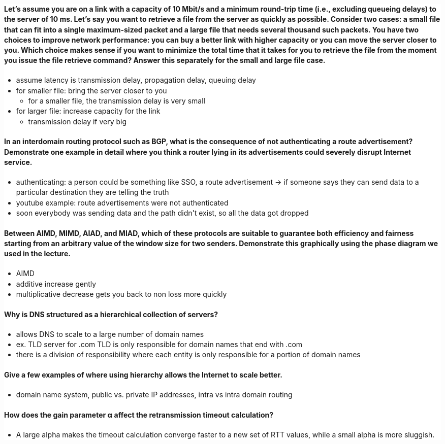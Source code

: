 #### Let’s assume you are on a link with a capacity of 10 Mbit/s and a minimum round-trip time (i.e., excluding queueing delays) to the server of 10 ms. Let’s say you want to retrieve a file from the server as quickly as possible. Consider two cases: a small file that can fit into a single maximum-sized packet and a large file that needs several thousand such packets. You have two choices to improve network performance: you can buy a better link with higher capacity or you can move the server closer to you. Which choice makes sense if you want to minimize the total time that it takes for you to retrieve the file from the moment you issue the file retrieve command? Answer this separately for the small and large file case.
- assume latency is transmission delay, propagation delay, queuing delay
- for smaller file: bring the server closer to you
    - for a smaller file, the transmission delay is very small
- for larger file: increase capacity for the link
    - transmission delay if very big

#### In an interdomain routing protocol such as BGP, what is the consequence of not authenticating a route advertisement? Demonstrate one example in detail where you think a router lying in its advertisements could severely disrupt Internet service.
- authenticating: a person could be something like SSO, a route advertisement -> if someone says they can send data to a particular destination they are telling the truth
- youtube example: route advertisements were not authenticated
- soon everybody was sending data and the path didn't exist, so all the data got dropped

#### Between AIMD, MIMD, AIAD, and MIAD, which of these protocols are suitable to guarantee both efficiency and fairness starting from an arbitrary value of the window size for two senders. Demonstrate this graphically using the phase diagram we used in the lecture.
- AIMD
- additive increase gently
- multiplicative decrease gets you back to non loss more quickly

#### Why is DNS structured as a hierarchical collection of servers?
- allows DNS to scale to a large number of domain names
- ex. TLD server for .com TLD is only responsible for domain names that end with .com
- there is a division of responsibility where each entity is only responsible for a portion of domain names

#### Give a few examples of where using hierarchy allows the Internet to scale better.
- domain name system, public vs. private IP addresses, intra vs intra domain routing

#### How does the gain parameter α affect the retransmission timeout calculation?
- A large alpha makes the timeout calculation converge faster to a new set of RTT values, while a small alpha is more sluggish.
